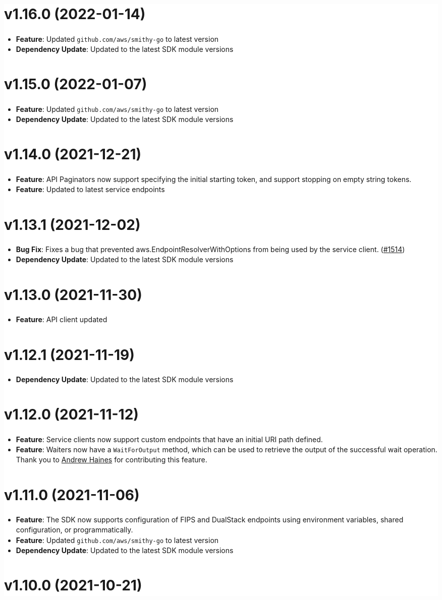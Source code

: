 # v1.16.0 (2022-01-14)

* **Feature**: Updated `github.com/aws/smithy-go` to latest version
* **Dependency Update**: Updated to the latest SDK module versions

# v1.15.0 (2022-01-07)

* **Feature**: Updated `github.com/aws/smithy-go` to latest version
* **Dependency Update**: Updated to the latest SDK module versions

# v1.14.0 (2021-12-21)

* **Feature**: API Paginators now support specifying the initial starting token, and support stopping on empty string tokens.
* **Feature**: Updated to latest service endpoints

# v1.13.1 (2021-12-02)

* **Bug Fix**: Fixes a bug that prevented aws.EndpointResolverWithOptions from being used by the service client. ([#1514](https://github.com/aws/aws-sdk-go-v2/pull/1514))
* **Dependency Update**: Updated to the latest SDK module versions

# v1.13.0 (2021-11-30)

* **Feature**: API client updated

# v1.12.1 (2021-11-19)

* **Dependency Update**: Updated to the latest SDK module versions

# v1.12.0 (2021-11-12)

* **Feature**: Service clients now support custom endpoints that have an initial URI path defined.
* **Feature**: Waiters now have a `WaitForOutput` method, which can be used to retrieve the output of the successful wait operation. Thank you to [Andrew Haines](https://github.com/haines) for contributing this feature.

# v1.11.0 (2021-11-06)

* **Feature**: The SDK now supports configuration of FIPS and DualStack endpoints using environment variables, shared configuration, or programmatically.
* **Feature**: Updated `github.com/aws/smithy-go` to latest version
* **Dependency Update**: Updated to the latest SDK module versions

# v1.10.0 (2021-10-21)
